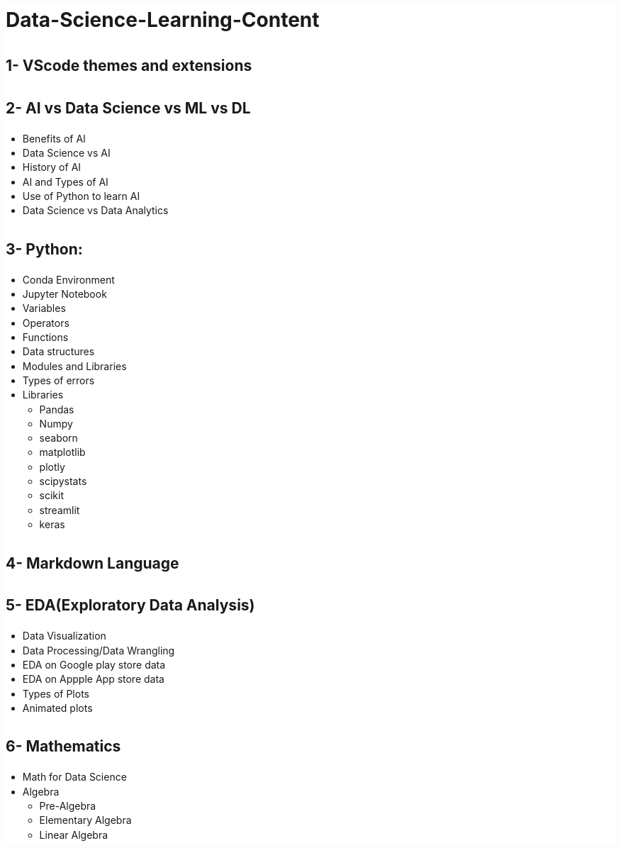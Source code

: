 # Data-Science-Learning-Content
  
## 1- VScode themes and extensions

## 2- AI vs Data Science vs ML vs DL
- Benefits of AI
- Data Science vs AI
- History of AI
- AI and Types of AI
- Use of Python to learn AI
- Data Science vs Data Analytics

## 3- Python:
- Conda Environment
- Jupyter Notebook
- Variables
- Operators
- Functions
- Data structures
- Modules and Libraries
- Types of errors
- Libraries
	- Pandas
	- Numpy
  - seaborn
  - matplotlib
  - plotly
  - scipystats
  - scikit
  - streamlit
  - keras

## 4- Markdown Language

## 5- EDA(Exploratory Data Analysis)
- Data Visualization
- Data Processing/Data Wrangling
- EDA on Google play store data
- EDA on Appple App store data
- Types of Plots
- Animated plots

## 6- Mathematics
- Math for Data Science
- Algebra
	- Pre-Algebra
	- Elementary Algebra
	- Linear Algebra

